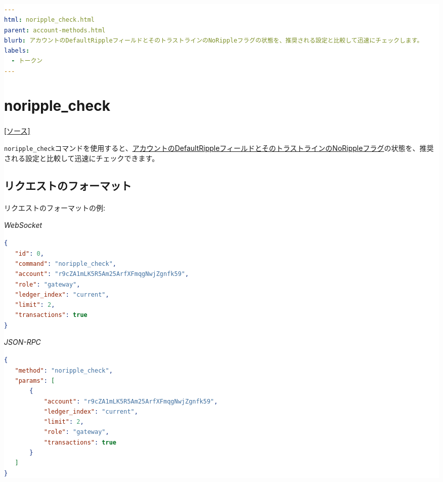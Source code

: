 ```yaml
---
html: noripple_check.html
parent: account-methods.html
blurb: アカウントのDefaultRippleフィールドとそのトラストラインのNoRippleフラグの状態を、推奨される設定と比較して迅速にチェックします。
labels:
  - トークン
---
```

# noripple_check
[[ソース]](https://github.com/XRPLF/rippled/blob/9111ad1a9dc37d49d085aa317712625e635197c0/src/ripple/rpc/handlers/NoRippleCheck.cpp "Source")

`noripple_check`コマンドを使用すると、[アカウントのDefaultRippleフィールドとそのトラストラインのNoRippleフラグ](rippling.html)の状態を、推奨される設定と比較して迅速にチェックできます。

## リクエストのフォーマット
リクエストのフォーマットの例:



*WebSocket*

```json
{
   "id": 0,
   "command": "noripple_check",
   "account": "r9cZA1mLK5R5Am25ArfXFmqgNwjZgnfk59",
   "role": "gateway",
   "ledger_index": "current",
   "limit": 2,
   "transactions": true
}
```

*JSON-RPC*

```json
{
   "method": "noripple_check",
   "params": [
       {
           "account": "r9cZA1mLK5R5Am25ArfXFmqgNwjZgnfk59",
           "ledger_index": "current",
           "limit": 2,
           "role": "gateway",
           "transactions": true
       }
   ]
}
```


